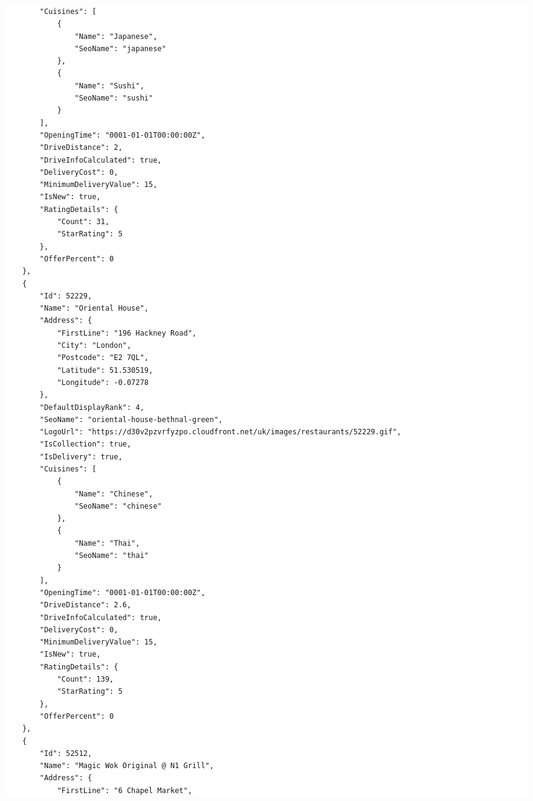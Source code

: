             "Cuisines": [
                {
                    "Name": "Japanese",
                    "SeoName": "japanese"
                },
                {
                    "Name": "Sushi",
                    "SeoName": "sushi"
                }
            ],
            "OpeningTime": "0001-01-01T00:00:00Z",
            "DriveDistance": 2,
            "DriveInfoCalculated": true,
            "DeliveryCost": 0,
            "MinimumDeliveryValue": 15,
            "IsNew": true,
            "RatingDetails": {
                "Count": 31,
                "StarRating": 5
            },
            "OfferPercent": 0
        },
        {
            "Id": 52229,
            "Name": "Oriental House",
            "Address": {
                "FirstLine": "196 Hackney Road",
                "City": "London",
                "Postcode": "E2 7QL",
                "Latitude": 51.530519,
                "Longitude": -0.07278
            },
            "DefaultDisplayRank": 4,
            "SeoName": "oriental-house-bethnal-green",
            "LogoUrl": "https://d30v2pzvrfyzpo.cloudfront.net/uk/images/restaurants/52229.gif",
            "IsCollection": true,
            "IsDelivery": true,
            "Cuisines": [
                {
                    "Name": "Chinese",
                    "SeoName": "chinese"
                },
                {
                    "Name": "Thai",
                    "SeoName": "thai"
                }
            ],
            "OpeningTime": "0001-01-01T00:00:00Z",
            "DriveDistance": 2.6,
            "DriveInfoCalculated": true,
            "DeliveryCost": 0,
            "MinimumDeliveryValue": 15,
            "IsNew": true,
            "RatingDetails": {
                "Count": 139,
                "StarRating": 5
            },
            "OfferPercent": 0
        },
        {
            "Id": 52512,
            "Name": "Magic Wok Original @ N1 Grill",
            "Address": {
                "FirstLine": "6 Chapel Market",